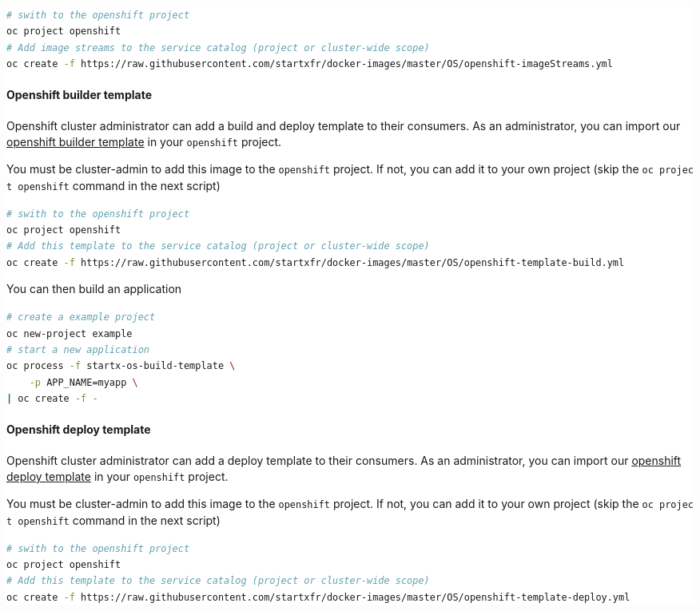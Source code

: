 ```bash
# swith to the openshift project
oc project openshift
# Add image streams to the service catalog (project or cluster-wide scope)
oc create -f https://raw.githubusercontent.com/startxfr/docker-images/master/OS/openshift-imageStreams.yml
```

#### Openshift builder template

Openshift cluster administrator can add a build and deploy template to their consumers.
As an administrator, you can import our [openshift builder template](https://raw.githubusercontent.com/startxfr/docker-images/master/OS/openshift-template-build.yml)
in your `openshift` project.

You must be cluster-admin to add this image to the `openshift` project. If not, you can add it to your own
project (skip the `oc project openshift` command in the next script)

```bash
# swith to the openshift project
oc project openshift
# Add this template to the service catalog (project or cluster-wide scope)
oc create -f https://raw.githubusercontent.com/startxfr/docker-images/master/OS/openshift-template-build.yml
```

You can then build an application

```bash
# create a example project
oc new-project example
# start a new application
oc process -f startx-os-build-template \
    -p APP_NAME=myapp \
| oc create -f -
```

#### Openshift deploy template

Openshift cluster administrator can add a deploy template to their consumers.
As an administrator, you can import our [openshift deploy template](https://raw.githubusercontent.com/startxfr/docker-images/master/OS/openshift-template-deploy.yml)
in your `openshift` project.

You must be cluster-admin to add this image to the `openshift` project. If not, you can add it to your own
project (skip the `oc project openshift` command in the next script)

```bash
# swith to the openshift project
oc project openshift
# Add this template to the service catalog (project or cluster-wide scope)
oc create -f https://raw.githubusercontent.com/startxfr/docker-images/master/OS/openshift-template-deploy.yml
```
